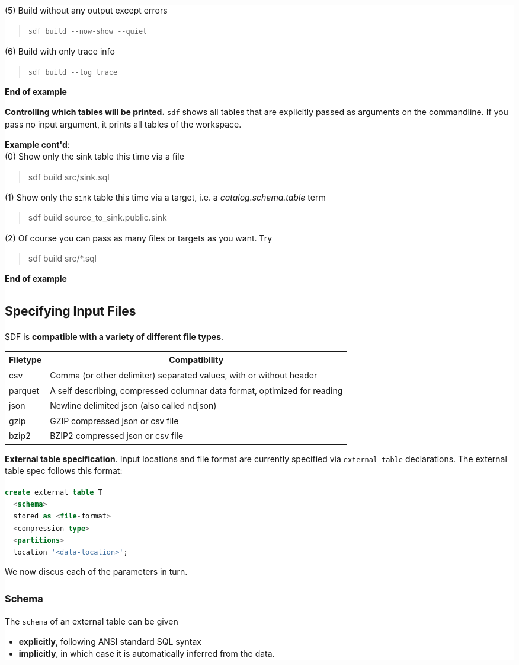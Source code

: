 (5) Build without any output except errors
> `sdf build --now-show --quiet`

(6) Build with only trace info
> `sdf build --log trace`
> 
**End of example**

**Controlling which tables will be printed.** `sdf` shows all tables that are explicitly passed as arguments on the commandline. If you pass no input argument, it prints all tables of the workspace.

**Example cont'd**:   
(0) Show only the sink table this time via a file
> sdf build src/sink.sql

(1) Show only the `sink` table this time via a target, i.e. a *catalog.schema.table* term 
> sdf build source_to_sink.public.sink

(2) Of course you can pass as many files or targets as you want. Try
> sdf build src/*.sql


**End of example**


## **Specifying Input Files**

SDF is **compatible with a variety of different file types**.

| Filetype  | Compatibility                                                                     |
| --------- | --------------------------------------------------------------------------------- |
|  csv      |  Comma (or other delimiter) separated values, with or without header              |
|  parquet  |  A self describing, compressed columnar data format, optimized for reading        |
|  json     |  Newline delimited json (also called ndjson)                                      |
|  gzip     |  GZIP compressed json or csv file                                                 |
|  bzip2    |  BZIP2 compressed json or csv file                                                |


**External table specification**. Input locations and file format are currently specified via `external table` declarations. The external table spec follows this format: 
```sql
create external table T 
  <schema> 
  stored as <file-format> 
  <compression-type> 
  <partitions> 
  location '<data-location>';
```
We now discus each of the parameters in turn. 


### **Schema**
The `schema` of an external table can be given 
* **explicitly**, following ANSI standard SQL syntax
* **implicitly**, in which case it is automatically inferred from the data.
